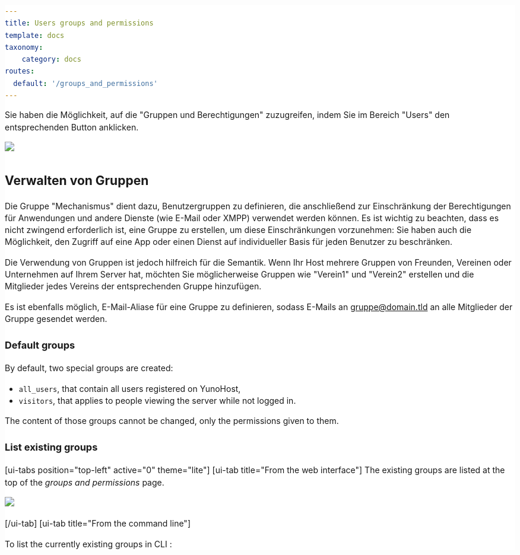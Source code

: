 ```yaml
---
title: Users groups and permissions
template: docs
taxonomy:
    category: docs
routes:
  default: '/groups_and_permissions'
---
```


Sie haben die Möglichkeit, auf die "Gruppen und Berechtigungen" zuzugreifen, 
indem Sie im Bereich "Users" den entsprechenden Button anklicken.

![](image://button_to_go_to_permission_interface.png)

## Verwalten von Gruppen

Die Gruppe "Mechanismus" dient dazu, Benutzergruppen zu definieren, die anschließend zur Einschränkung der Berechtigungen für Anwendungen und andere Dienste (wie E-Mail oder XMPP) verwendet werden können. Es ist wichtig zu beachten, dass es nicht zwingend erforderlich ist, eine Gruppe zu erstellen, um diese Einschränkungen vorzunehmen: Sie haben auch die Möglichkeit, den Zugriff auf eine App oder einen Dienst auf individueller Basis für jeden Benutzer zu beschränken.

Die Verwendung von Gruppen ist jedoch hilfreich für die Semantik. Wenn Ihr Host mehrere Gruppen von Freunden, Vereinen oder Unternehmen auf Ihrem Server hat, möchten Sie möglicherweise Gruppen wie "Verein1" und "Verein2" erstellen und die Mitglieder jedes Vereins der entsprechenden Gruppe hinzufügen.

Es ist ebenfalls möglich, E-Mail-Aliase für eine Gruppe zu definieren, sodass E-Mails an gruppe@domain.tld an alle Mitglieder der Gruppe gesendet werden.

### Default groups

By default, two special groups are created:

- `all_users`, that contain all users registered on YunoHost,
- `visitors`, that applies to people viewing the server while not logged in.

The content of those groups cannot be changed, only the permissions given to them.

### List existing groups

[ui-tabs position="top-left" active="0" theme="lite"]
[ui-tab title="From the web interface"]
The existing groups are listed at the top of the *groups and permissions* page.

![](image://groups_default-groups.png)

[/ui-tab]
[ui-tab title="From the command line"]

To list the currently existing groups in CLI :
